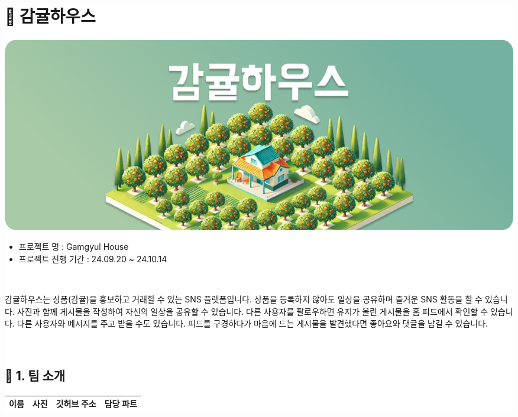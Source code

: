 # 🍊 감귤하우스 
<img src="staticfiles/images/readme_img/gamgyulhouse.png" width="100%"/>

<br>

- 프로젝트 명 : Gamgyul House
- 프로젝트 진행 기간 : 24.09.20 ~ 24.10.14

<br>

감귤하우스는 상품(감귤)을 홍보하고 거래할 수 있는 SNS 플랫폼입니다. 
상품을 등록하지 않아도 일상을 공유하며 즐거운 SNS 활동을 할 수 있습니다. 
사진과 함께 게시물을 작성하여 자신의 일상을 공유할 수 있습니다. 다른 사용자를 팔로우하면 유저가 올린 게시물을 홈 피드에서 확인할 수 있습니다. 다른 사용자와 메시지를 주고 받을 수도 있습니다. 피드를 구경하다가 마음에 드는 게시물을 발견했다면 좋아요와 댓글을 남길 수 있습니다.

<br>

## 🏡 1. 팀 소개

| 이름   | 사진  | 깃허브 주소               | 담당 파트            |
|--------|-------|----------------------------|----------------------|